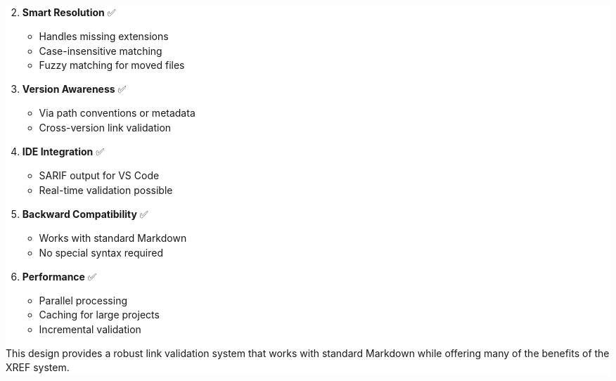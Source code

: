 2. **Smart Resolution** ✅
   - Handles missing extensions
   - Case-insensitive matching
   - Fuzzy matching for moved files

3. **Version Awareness** ✅
   - Via path conventions or metadata
   - Cross-version link validation

4. **IDE Integration** ✅
   - SARIF output for VS Code
   - Real-time validation possible

5. **Backward Compatibility** ✅
   - Works with standard Markdown
   - No special syntax required

6. **Performance** ✅
   - Parallel processing
   - Caching for large projects
   - Incremental validation

This design provides a robust link validation system that works with standard Markdown while offering many of the benefits of the XREF system.